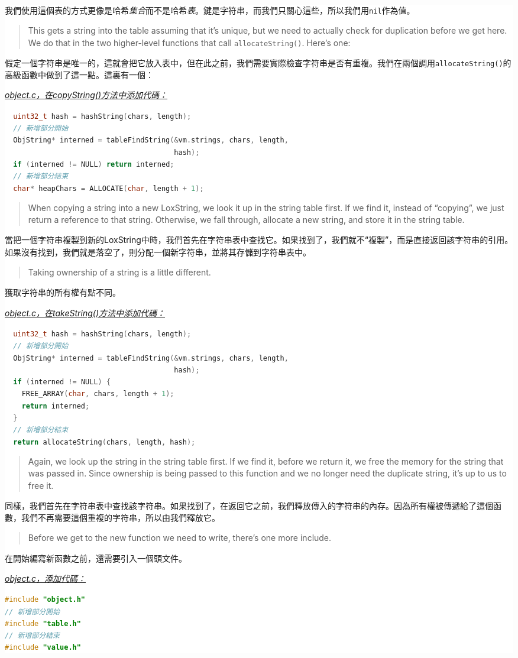 我們使用這個表的方式更像是哈希*集合*而不是哈希*表*。鍵是字符串，而我們只關心這些，所以我們用`nil`作為值。

> This gets a string into the table assuming that it’s unique, but we need to actually check for duplication before we get here. We do that in the two higher-level functions that call `allocateString()`. Here’s one:

假定一個字符串是唯一的，這就會把它放入表中，但在此之前，我們需要實際檢查字符串是否有重複。我們在兩個調用`allocateString()`的高級函數中做到了這一點。這裏有一個：

*<u>object.c，在copyString()方法中添加代碼：</u>*

```c
  uint32_t hash = hashString(chars, length);
  // 新增部分開始
  ObjString* interned = tableFindString(&vm.strings, chars, length,
                                        hash);
  if (interned != NULL) return interned;
  // 新增部分結束
  char* heapChars = ALLOCATE(char, length + 1);
```

> When copying a string into a new LoxString, we look it up in the string table first. If we find it, instead of “copying”, we just return a reference to that string. Otherwise, we fall through, allocate a new string, and store it in the string table.

當把一個字符串複製到新的LoxString中時，我們首先在字符串表中查找它。如果找到了，我們就不“複製”，而是直接返回該字符串的引用。如果沒有找到，我們就是落空了，則分配一個新字符串，並將其存儲到字符串表中。

> Taking ownership of a string is a little different.

獲取字符串的所有權有點不同。

*<u>object.c，在takeString()方法中添加代碼：</u>*

```c
  uint32_t hash = hashString(chars, length);
  // 新增部分開始
  ObjString* interned = tableFindString(&vm.strings, chars, length,
                                        hash);
  if (interned != NULL) {
    FREE_ARRAY(char, chars, length + 1);
    return interned;
  }
  // 新增部分結束
  return allocateString(chars, length, hash);
```

> Again, we look up the string in the string table first. If we find it, before we return it, we free the memory for the string that was passed in. Since ownership is being passed to this function and we no longer need the duplicate string, it’s up to us to free it.

同樣，我們首先在字符串表中查找該字符串。如果找到了，在返回它之前，我們釋放傳入的字符串的內存。因為所有權被傳遞給了這個函數，我們不再需要這個重複的字符串，所以由我們釋放它。

> Before we get to the new function we need to write, there’s one more include.

在開始編寫新函數之前，還需要引入一個頭文件。

*<u>object.c，添加代碼：</u>*

```c
#include "object.h"
// 新增部分開始
#include "table.h"
// 新增部分結束
#include "value.h"
```
